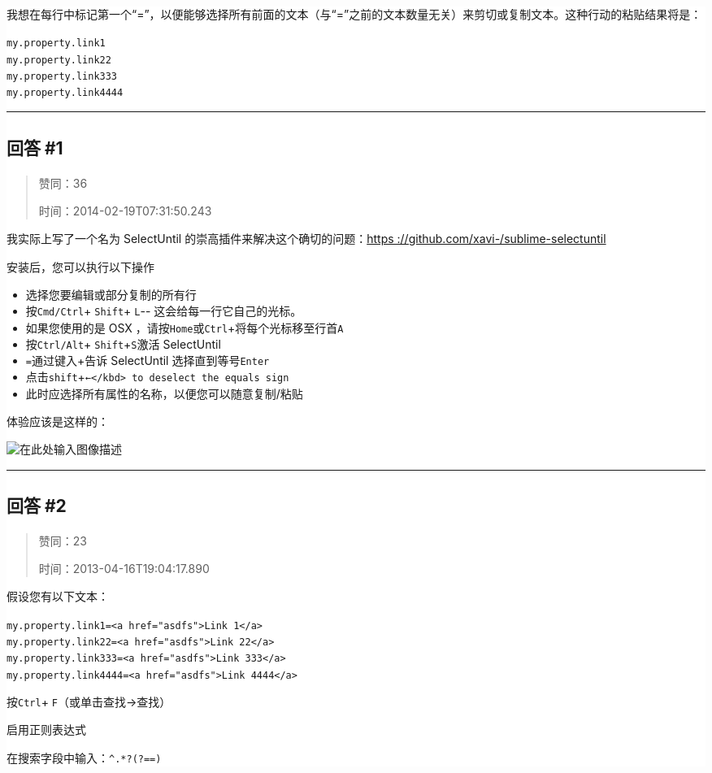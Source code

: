 我想在每行中标记第一个“=”，以便能够选择所有前面的文本（与“=”之前的文本数量无关）来剪切或复制文本。这种行动的粘贴结果将是：

```
my.property.link1
my.property.link22
my.property.link333
my.property.link4444 
```

* * *

## 回答 #1

> 赞同：36
> 
> 时间：2014-02-19T07:31:50.243

我实际上写了一个名为 SelectUntil 的崇高插件来解决这个确切的问题：[https ://github.com/xavi-/sublime-selectuntil](https://github.com/xavi-/sublime-selectuntil)

安装后，您可以执行以下操作

*   选择您要编辑或部分复制的所有行
*   按`Cmd/Ctrl`+ `Shift`+ `L`-- 这会给每一行它自己的光标。
*   如果您使用的是 OSX ，请按`Home`或`Ctrl`+将每个光标移至行首`A`
*   按`Ctrl/Alt`+ `Shift`+`S`激活 SelectUntil
*   `=`通过键入+告诉 SelectUntil 选择直到等号`Enter`
*   点击`shift`+`←</kbd> to deselect the equals sign`
*   此时应选择所有属性的名称，以便您可以随意复制/粘贴

体验应该是这样的：

![在此处输入图像描述](https://i.stack.imgur.com/nD6DP.gif)

* * *

## 回答 #2

> 赞同：23
> 
> 时间：2013-04-16T19:04:17.890

假设您有以下文本：

```
my.property.link1=<a href="asdfs">Link 1</a>
my.property.link22=<a href="asdfs">Link 22</a>
my.property.link333=<a href="asdfs">Link 333</a>
my.property.link4444=<a href="asdfs">Link 4444</a> 
```

按`Ctrl`+ `F`（或单击查找->查找）

启用正则表达式

在搜索字段中输入：`^.*?(?==)`

